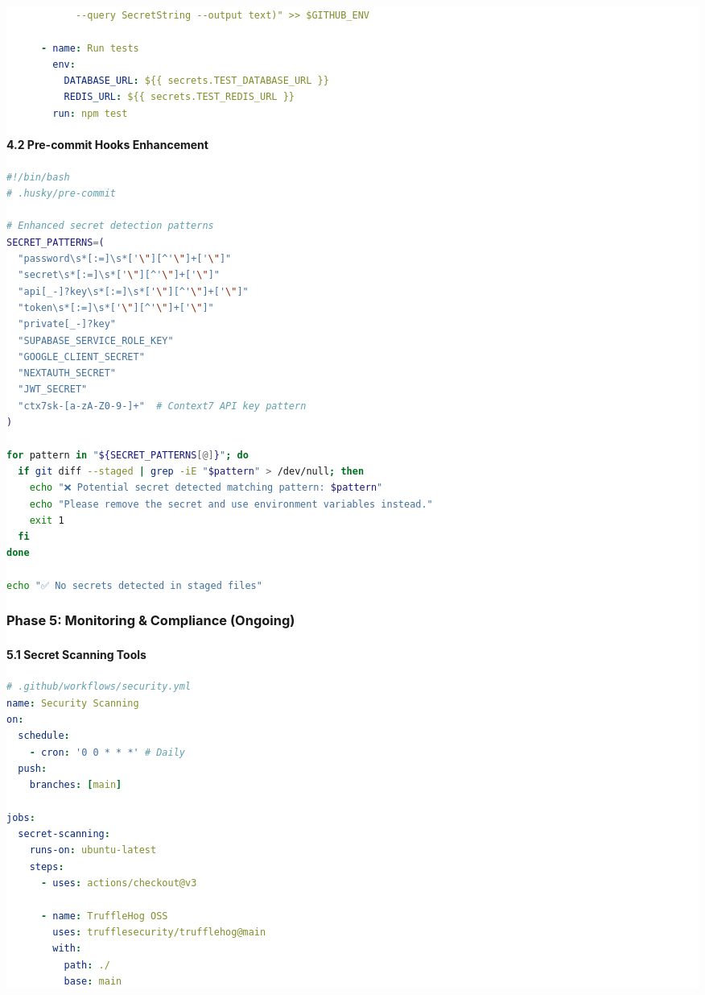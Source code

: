 ```yaml
            --query SecretString --output text)" >> $GITHUB_ENV

      - name: Run tests
        env:
          DATABASE_URL: ${{ secrets.TEST_DATABASE_URL }}
          REDIS_URL: ${{ secrets.TEST_REDIS_URL }}
        run: npm test
```

#### 4.2 Pre-commit Hooks Enhancement

```bash
#!/bin/bash
# .husky/pre-commit

# Enhanced secret detection patterns
SECRET_PATTERNS=(
  "password\s*[:=]\s*['\"][^'\"]+['\"]"
  "secret\s*[:=]\s*['\"][^'\"]+['\"]"
  "api[_-]?key\s*[:=]\s*['\"][^'\"]+['\"]"
  "token\s*[:=]\s*['\"][^'\"]+['\"]"
  "private[_-]?key"
  "SUPABASE_SERVICE_ROLE_KEY"
  "GOOGLE_CLIENT_SECRET"
  "NEXTAUTH_SECRET"
  "JWT_SECRET"
  "ctx7sk-[a-zA-Z0-9-]+"  # Context7 API key pattern
)

for pattern in "${SECRET_PATTERNS[@]}"; do
  if git diff --staged | grep -iE "$pattern" > /dev/null; then
    echo "❌ Potential secret detected matching pattern: $pattern"
    echo "Please remove the secret and use environment variables instead."
    exit 1
  fi
done

echo "✅ No secrets detected in staged files"
```

### Phase 5: Monitoring & Compliance (Ongoing)

#### 5.1 Secret Scanning Tools

```yaml
# .github/workflows/security.yml
name: Security Scanning
on:
  schedule:
    - cron: '0 0 * * *' # Daily
  push:
    branches: [main]

jobs:
  secret-scanning:
    runs-on: ubuntu-latest
    steps:
      - uses: actions/checkout@v3

      - name: TruffleHog OSS
        uses: trufflesecurity/trufflehog@main
        with:
          path: ./
          base: main
```